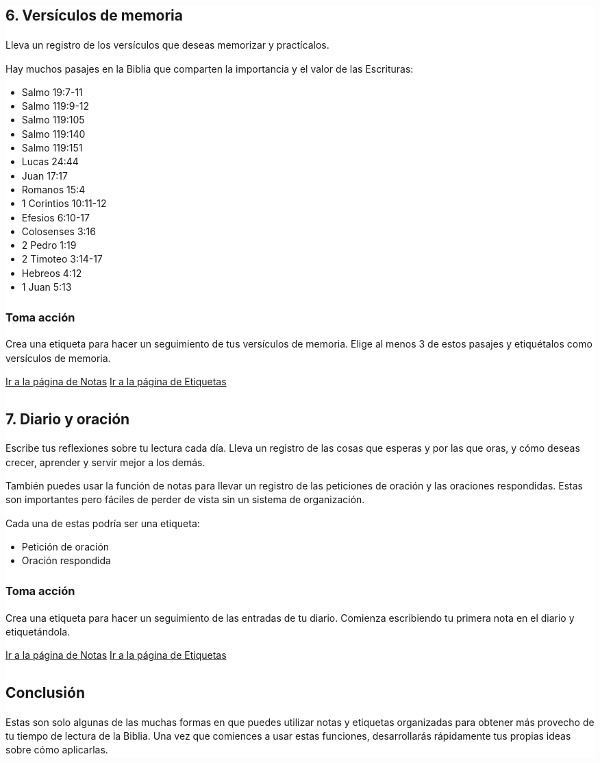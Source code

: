 ## 6. Versículos de memoria

Lleva un registro de los versículos que deseas memorizar y practícalos.

Hay muchos pasajes en la Biblia que comparten la importancia y el valor de las Escrituras:

* Salmo 19:7-11
* Salmo 119:9-12
* Salmo 119:105
* Salmo 119:140
* Salmo 119:151
* Lucas 24:44
* Juan 17:17
* Romanos 15:4
* 1 Corintios 10:11-12
* Efesios 6:10-17
* Colosenses 3:16
* 2 Pedro 1:19
* 2 Timoteo 3:14-17
* Hebreos 4:12
* 1 Juan 5:13

### Toma acción

Crea una etiqueta para hacer un seguimiento de tus versículos de memoria. Elige al menos 3 de estos pasajes y etiquétalos como versículos de memoria.

<div class="buttons">
  <a class="button is-light" href="/notes">Ir a la página de Notas</a>
  <a class="button is-light" href="/tags">Ir a la página de Etiquetas</a>
</div>

## 7. Diario y oración

Escribe tus reflexiones sobre tu lectura cada día. Lleva un registro de las cosas que esperas y por las que oras, y cómo deseas crecer, aprender y servir mejor a los demás.

También puedes usar la función de notas para llevar un registro de las peticiones de oración y las oraciones respondidas. Estas son importantes pero fáciles de perder de vista sin un sistema de organización.

Cada una de estas podría ser una etiqueta:
* Petición de oración
* Oración respondida

### Toma acción

Crea una etiqueta para hacer un seguimiento de las entradas de tu diario. Comienza escribiendo tu primera nota en el diario y etiquetándola.

<div class="buttons">
  <a class="button is-light" href="/notes">Ir a la página de Notas</a>
  <a class="button is-light" href="/tags">Ir a la página de Etiquetas</a>
</div>

## Conclusión

Estas son solo algunas de las muchas formas en que puedes utilizar notas y etiquetas organizadas para obtener más provecho de tu tiempo de lectura de la Biblia. Una vez que comiences a usar estas funciones, desarrollarás rápidamente tus propias ideas sobre cómo aplicarlas.
